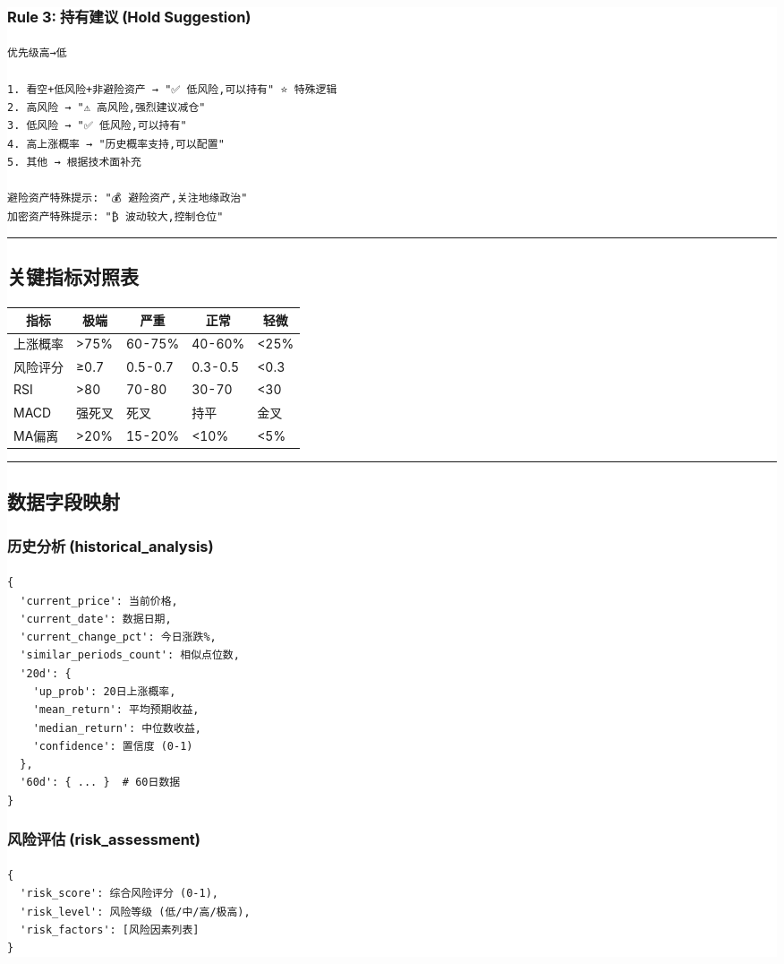 ### Rule 3: 持有建议 (Hold Suggestion)
```
优先级高→低

1. 看空+低风险+非避险资产 → "✅ 低风险,可以持有" ⭐ 特殊逻辑
2. 高风险 → "⚠️ 高风险,强烈建议减仓"
3. 低风险 → "✅ 低风险,可以持有"
4. 高上涨概率 → "历史概率支持,可以配置"
5. 其他 → 根据技术面补充

避险资产特殊提示: "💰 避险资产,关注地缘政治"
加密资产特殊提示: "₿ 波动较大,控制仓位"
```

---

## 关键指标对照表

| 指标 | 极端 | 严重 | 正常 | 轻微 |
|------|------|------|------|------|
| 上涨概率 | >75% | 60-75% | 40-60% | <25% |
| 风险评分 | ≥0.7 | 0.5-0.7 | 0.3-0.5 | <0.3 |
| RSI | >80 | 70-80 | 30-70 | <30 |
| MACD | 强死叉 | 死叉 | 持平 | 金叉 |
| MA偏离 | >20% | 15-20% | <10% | <5% |

---

## 数据字段映射

### 历史分析 (historical_analysis)
```
{
  'current_price': 当前价格,
  'current_date': 数据日期,
  'current_change_pct': 今日涨跌%,
  'similar_periods_count': 相似点位数,
  '20d': {
    'up_prob': 20日上涨概率,
    'mean_return': 平均预期收益,
    'median_return': 中位数收益,
    'confidence': 置信度 (0-1)
  },
  '60d': { ... }  # 60日数据
}
```

### 风险评估 (risk_assessment)
```
{
  'risk_score': 综合风险评分 (0-1),
  'risk_level': 风险等级 (低/中/高/极高),
  'risk_factors': [风险因素列表]
}
```
